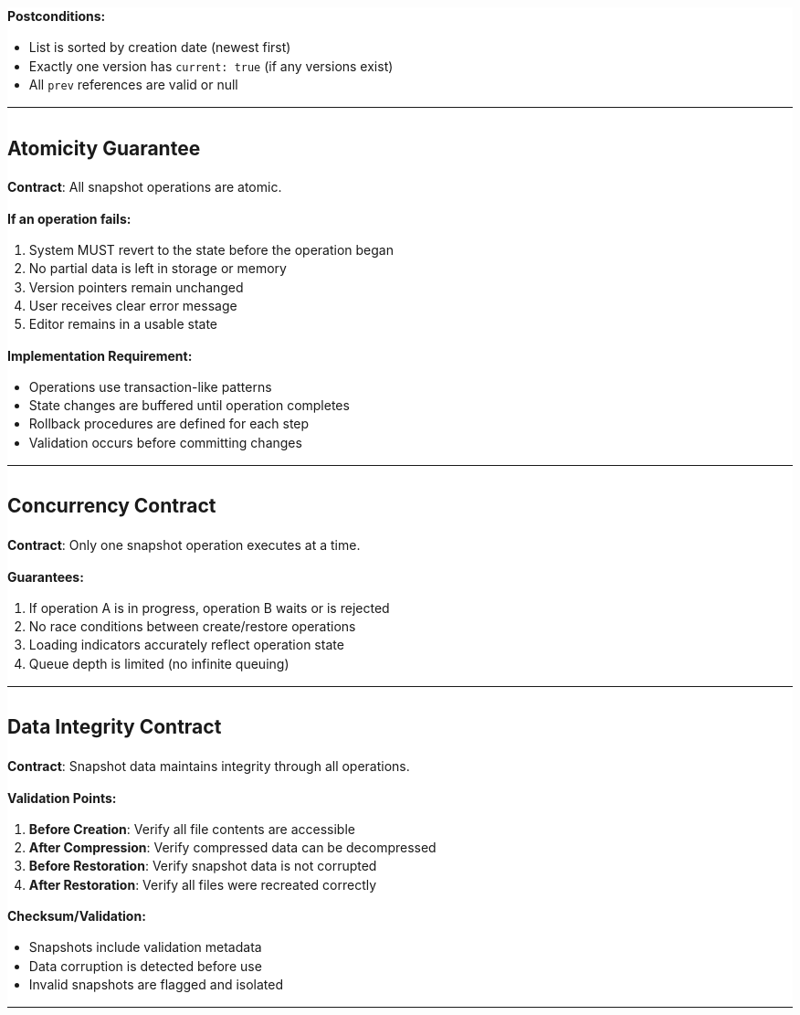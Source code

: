 **Postconditions:**
- List is sorted by creation date (newest first)
- Exactly one version has `current: true` (if any versions exist)
- All `prev` references are valid or null

---

## Atomicity Guarantee

**Contract**: All snapshot operations are atomic.

**If an operation fails:**
1. System MUST revert to the state before the operation began
2. No partial data is left in storage or memory
3. Version pointers remain unchanged
4. User receives clear error message
5. Editor remains in a usable state

**Implementation Requirement:**
- Operations use transaction-like patterns
- State changes are buffered until operation completes
- Rollback procedures are defined for each step
- Validation occurs before committing changes

---

## Concurrency Contract

**Contract**: Only one snapshot operation executes at a time.

**Guarantees:**
1. If operation A is in progress, operation B waits or is rejected
2. No race conditions between create/restore operations
3. Loading indicators accurately reflect operation state
4. Queue depth is limited (no infinite queuing)

---

## Data Integrity Contract

**Contract**: Snapshot data maintains integrity through all operations.

**Validation Points:**
1. **Before Creation**: Verify all file contents are accessible
2. **After Compression**: Verify compressed data can be decompressed
3. **Before Restoration**: Verify snapshot data is not corrupted
4. **After Restoration**: Verify all files were recreated correctly

**Checksum/Validation:**
- Snapshots include validation metadata
- Data corruption is detected before use
- Invalid snapshots are flagged and isolated

---
